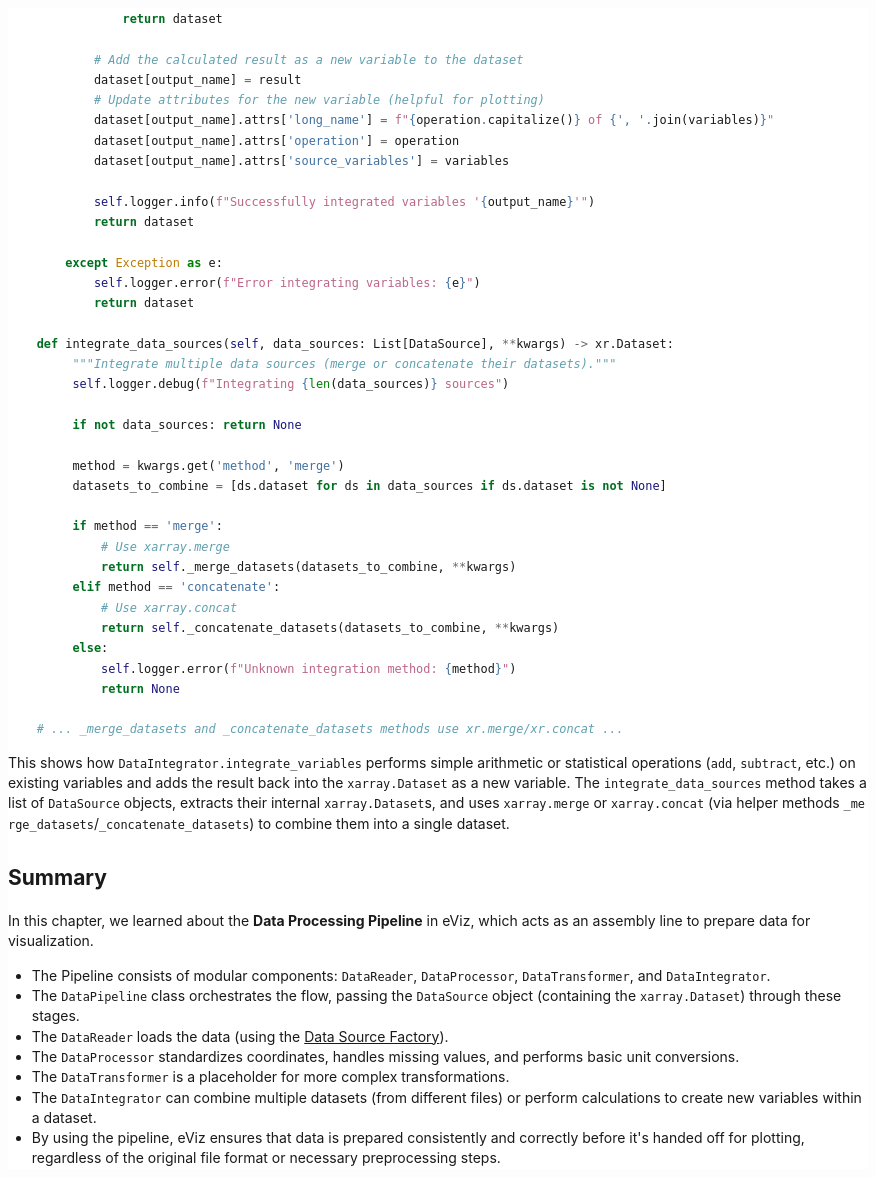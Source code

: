 ```python
                return dataset

            # Add the calculated result as a new variable to the dataset
            dataset[output_name] = result
            # Update attributes for the new variable (helpful for plotting)
            dataset[output_name].attrs['long_name'] = f"{operation.capitalize()} of {', '.join(variables)}"
            dataset[output_name].attrs['operation'] = operation
            dataset[output_name].attrs['source_variables'] = variables

            self.logger.info(f"Successfully integrated variables '{output_name}'")
            return dataset

        except Exception as e:
            self.logger.error(f"Error integrating variables: {e}")
            return dataset

    def integrate_data_sources(self, data_sources: List[DataSource], **kwargs) -> xr.Dataset:
         """Integrate multiple data sources (merge or concatenate their datasets)."""
         self.logger.debug(f"Integrating {len(data_sources)} sources")

         if not data_sources: return None

         method = kwargs.get('method', 'merge')
         datasets_to_combine = [ds.dataset for ds in data_sources if ds.dataset is not None]

         if method == 'merge':
             # Use xarray.merge
             return self._merge_datasets(datasets_to_combine, **kwargs)
         elif method == 'concatenate':
             # Use xarray.concat
             return self._concatenate_datasets(datasets_to_combine, **kwargs)
         else:
             self.logger.error(f"Unknown integration method: {method}")
             return None

    # ... _merge_datasets and _concatenate_datasets methods use xr.merge/xr.concat ...
```

This shows how `DataIntegrator.integrate_variables` performs simple arithmetic or statistical operations (`add`, `subtract`, etc.) on existing variables and adds the result back into the `xarray.Dataset` as a new variable. The `integrate_data_sources` method takes a list of `DataSource` objects, extracts their internal `xarray.Dataset`s, and uses `xarray.merge` or `xarray.concat` (via helper methods `_merge_datasets`/`_concatenate_datasets`) to combine them into a single dataset.

## Summary

In this chapter, we learned about the **Data Processing Pipeline** in eViz, which acts as an assembly line to prepare data for visualization.

*   The Pipeline consists of modular components: `DataReader`, `DataProcessor`, `DataTransformer`, and `DataIntegrator`.
*   The `DataPipeline` class orchestrates the flow, passing the `DataSource` object (containing the `xarray.Dataset`) through these stages.
*   The `DataReader` loads the data (using the [Data Source Factory](04_data_source_factory_.md)).
*   The `DataProcessor` standardizes coordinates, handles missing values, and performs basic unit conversions.
*   The `DataTransformer` is a placeholder for more complex transformations.
*   The `DataIntegrator` can combine multiple datasets (from different files) or perform calculations to create new variables within a dataset.
*   By using the pipeline, eViz ensures that data is prepared consistently and correctly before it's handed off for plotting, regardless of the original file format or necessary preprocessing steps.
